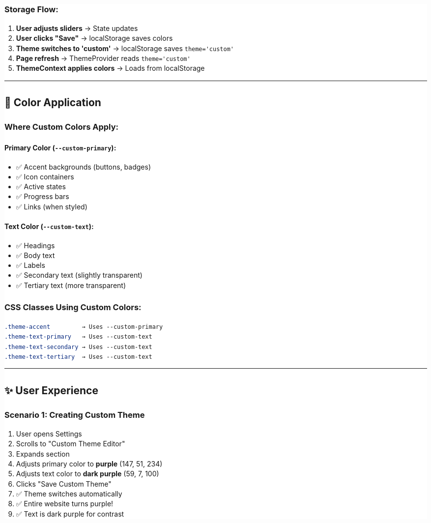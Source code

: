 ### Storage Flow:

1. **User adjusts sliders** → State updates
2. **User clicks "Save"** → localStorage saves colors
3. **Theme switches to 'custom'** → localStorage saves `theme='custom'`
4. **Page refresh** → ThemeProvider reads `theme='custom'`
5. **ThemeContext applies colors** → Loads from localStorage

---

## 🌈 Color Application

### Where Custom Colors Apply:

#### Primary Color (`--custom-primary`):
- ✅ Accent backgrounds (buttons, badges)
- ✅ Icon containers
- ✅ Active states
- ✅ Progress bars
- ✅ Links (when styled)

#### Text Color (`--custom-text`):
- ✅ Headings
- ✅ Body text
- ✅ Labels
- ✅ Secondary text (slightly transparent)
- ✅ Tertiary text (more transparent)

### CSS Classes Using Custom Colors:

```css
.theme-accent         → Uses --custom-primary
.theme-text-primary   → Uses --custom-text
.theme-text-secondary → Uses --custom-text
.theme-text-tertiary  → Uses --custom-text
```

---

## ✨ User Experience

### Scenario 1: Creating Custom Theme

1. User opens Settings
2. Scrolls to "Custom Theme Editor"
3. Expands section
4. Adjusts primary color to **purple** (147, 51, 234)
5. Adjusts text color to **dark purple** (59, 7, 100)
6. Clicks "Save Custom Theme"
7. ✅ Theme switches automatically
8. ✅ Entire website turns purple!
9. ✅ Text is dark purple for contrast
